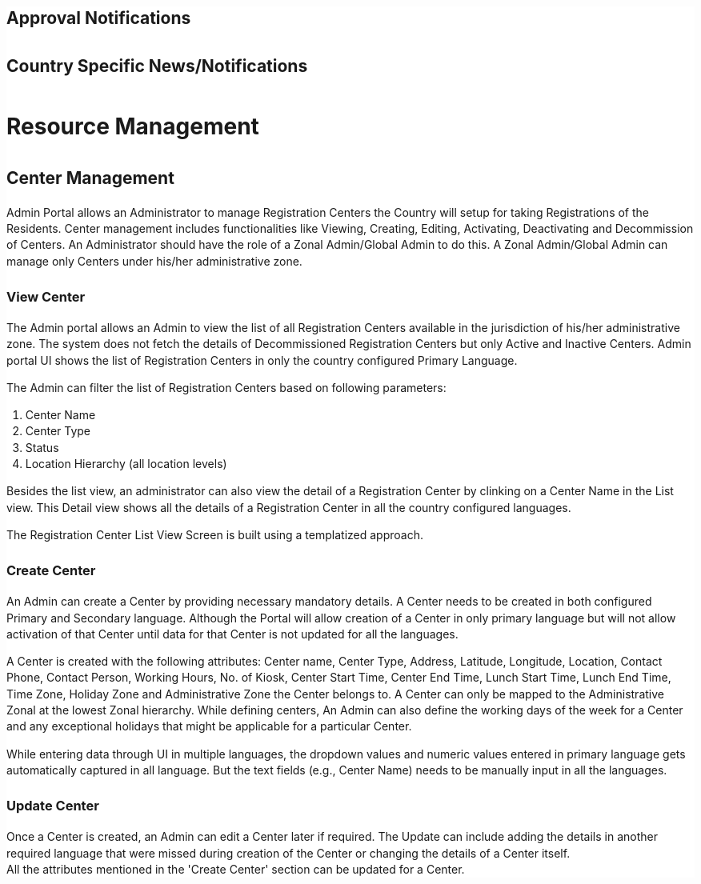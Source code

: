 ##  Approval Notifications
##  Country Specific News/Notifications
# Resource Management 
##  Center Management 
Admin Portal allows an Administrator to manage Registration Centers the Country will setup for taking Registrations of the Residents. Center management includes functionalities like Viewing, Creating, Editing, Activating, Deactivating and Decommission of Centers. An Administrator should have the role of a Zonal Admin/Global Admin to do this. A Zonal Admin/Global Admin can manage only Centers under his/her administrative zone.

### View Center 

The Admin portal allows an Admin to view the list of all Registration Centers available in the jurisdiction of his/her administrative zone. The system does not fetch the details of Decommissioned Registration Centers but only Active and Inactive Centers. Admin portal UI shows the list of Registration Centers in only the country configured Primary Language.

The Admin can filter the list of Registration Centers based on following parameters:
1. Center Name
1. Center Type
1. Status
1. Location Hierarchy (all location levels)

Besides the list view, an administrator can also view the detail of a Registration Center by clinking on a Center Name in the List view. This Detail view shows all the details of a Registration Center in all the country configured languages.

The Registration Center List View Screen is built using a templatized approach. 

### Create Center 

An Admin can create a Center by providing necessary mandatory details. A Center needs to be created in both configured Primary and Secondary language. Although the Portal will allow creation of a Center in only primary language but will not allow activation of that Center until data for that Center is not updated for all the languages.
 
A Center is created with the following attributes: 
Center name, Center Type, Address, Latitude, Longitude, Location, Contact Phone, Contact Person, Working Hours, No. of Kiosk, Center Start Time, Center End Time, Lunch Start Time, Lunch End Time, Time Zone, Holiday Zone and Administrative Zone the Center belongs to. A Center can only be mapped to the Administrative Zonal at the lowest Zonal hierarchy. While defining centers, An Admin can also define the working days of the week for a Center and any exceptional holidays that might be applicable for a particular Center.  

While entering data through UI in multiple languages, the dropdown values and numeric values entered in primary language gets automatically captured in all language. But the text fields (e.g., Center Name) needs to be manually input in all the languages.

###  Update Center 
Once a Center is created, an Admin can edit a Center later if required. The Update can include adding the details in another required language that were missed during creation of the Center or changing the details of a Center itself.  
All the attributes mentioned in the 'Create Center' section can be updated for a Center.
